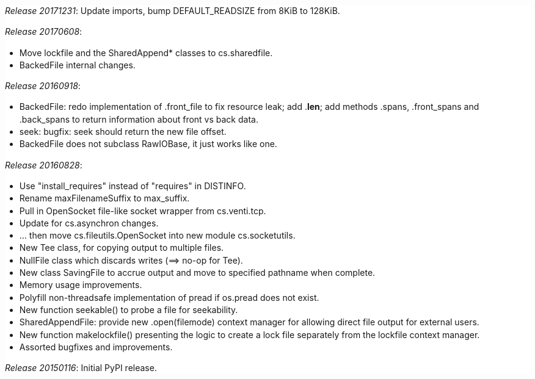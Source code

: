 *Release 20171231*:
Update imports, bump DEFAULT_READSIZE from 8KiB to 128KiB.

*Release 20170608*:
* Move lockfile and the SharedAppend* classes to cs.sharedfile.
* BackedFile internal changes.

*Release 20160918*:
* BackedFile: redo implementation of .front_file to fix resource leak; add .__len__; add methods .spans, .front_spans and .back_spans to return information about front vs back data.
* seek: bugfix: seek should return the new file offset.
* BackedFile does not subclass RawIOBase, it just works like one.

*Release 20160828*:
* Use "install_requires" instead of "requires" in DISTINFO.
* Rename maxFilenameSuffix to max_suffix.
* Pull in OpenSocket file-like socket wrapper from cs.venti.tcp.
* Update for cs.asynchron changes.
* ... then move cs.fileutils.OpenSocket into new module cs.socketutils.
* New Tee class, for copying output to multiple files.
* NullFile class which discards writes (==> no-op for Tee).
* New class SavingFile to accrue output and move to specified pathname when complete.
* Memory usage improvements.
* Polyfill non-threadsafe implementation of pread if os.pread does not exist.
* New function seekable() to probe a file for seekability.
* SharedAppendFile: provide new .open(filemode) context manager for allowing direct file output for external users.
* New function makelockfile() presenting the logic to create a lock file separately from the lockfile context manager.
* Assorted bugfixes and improvements.

*Release 20150116*:
Initial PyPI release.
